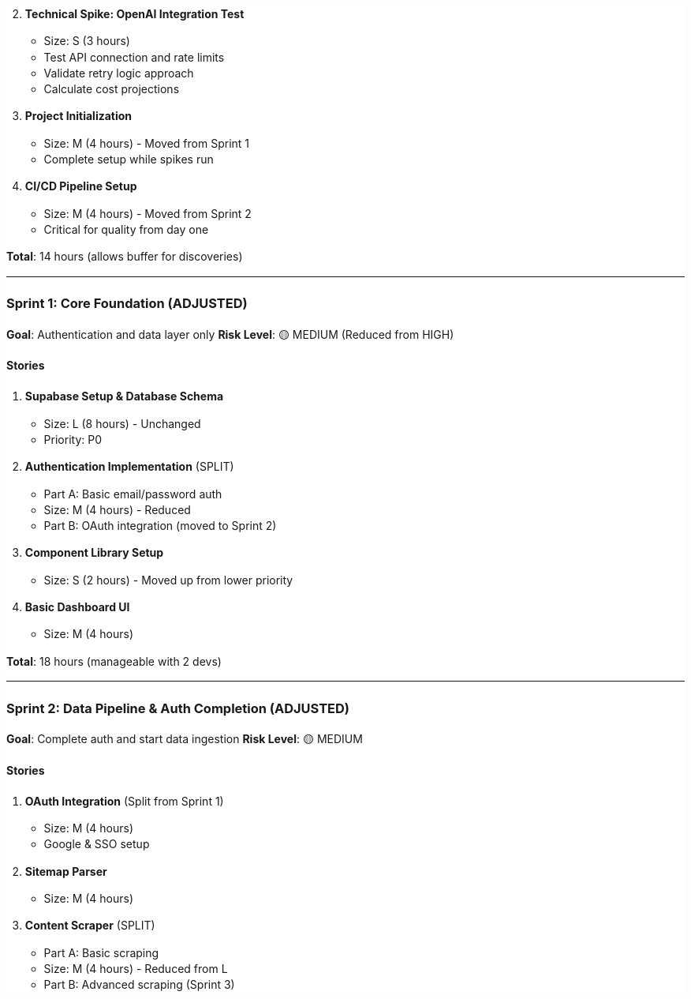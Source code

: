 2. **Technical Spike: OpenAI Integration Test**
   - Size: S (3 hours)
   - Test API connection and rate limits
   - Validate retry logic approach
   - Calculate cost projections

3. **Project Initialization**
   - Size: M (4 hours) - Moved from Sprint 1
   - Complete setup while spikes run

4. **CI/CD Pipeline Setup**
   - Size: M (4 hours) - Moved from Sprint 2
   - Critical for quality from day one

**Total**: 14 hours (allows buffer for discoveries)

---

### Sprint 1: Core Foundation (ADJUSTED)
**Goal**: Authentication and data layer only
**Risk Level**: 🟡 MEDIUM (Reduced from HIGH)

#### Stories
1. **Supabase Setup & Database Schema**
   - Size: L (8 hours) - Unchanged
   - Priority: P0

2. **Authentication Implementation** (SPLIT)
   - Part A: Basic email/password auth
   - Size: M (4 hours) - Reduced
   - Part B: OAuth integration (moved to Sprint 2)

3. **Component Library Setup**
   - Size: S (2 hours) - Moved up from lower priority
   
4. **Basic Dashboard UI**
   - Size: M (4 hours)

**Total**: 18 hours (manageable with 2 devs)

---

### Sprint 2: Data Pipeline & Auth Completion (ADJUSTED)
**Goal**: Complete auth and start data ingestion
**Risk Level**: 🟡 MEDIUM

#### Stories
1. **OAuth Integration** (Split from Sprint 1)
   - Size: M (4 hours)
   - Google & SSO setup

2. **Sitemap Parser**
   - Size: M (4 hours)

3. **Content Scraper** (SPLIT)
   - Part A: Basic scraping
   - Size: M (4 hours) - Reduced from L
   - Part B: Advanced scraping (Sprint 3)
